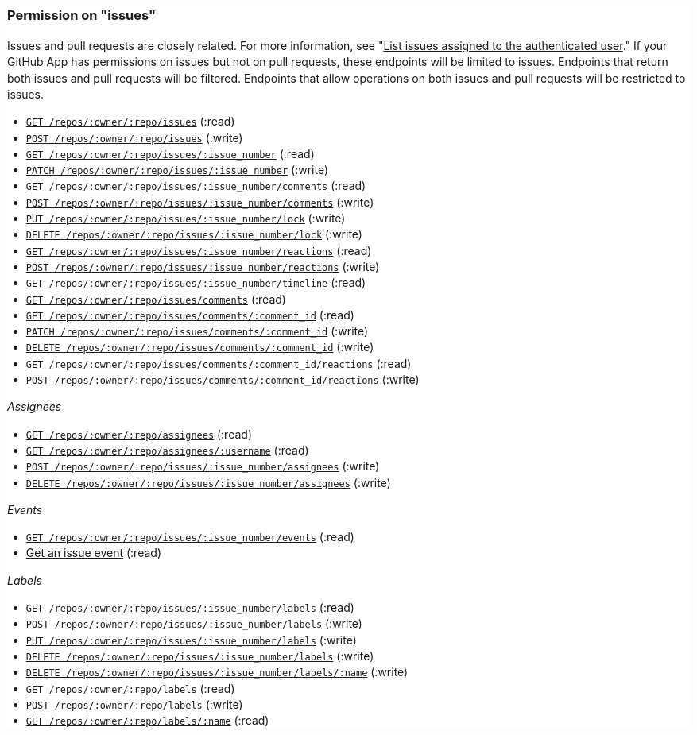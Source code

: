 ### Permission on "issues"

Issues and pull requests are closely related. For more information, see "[List issues assigned to the authenticated user](/v3/issues/#list-issues-assigned-to-the-authenticated-user)." If your GitHub App has permissions on issues but not on pull requests, these endpoints will be limited to issues. Endpoints that return both issues and pull requests will be filtered. Endpoints that allow operations on both issues and pull requests will be restricted to issues.

- [`GET /repos/:owner/:repo/issues`](/v3/issues/#list-repository-issues) (:read)
- [`POST /repos/:owner/:repo/issues`](/v3/issues/#create-an-issue) (:write)
- [`GET /repos/:owner/:repo/issues/:issue_number`](/v3/issues/#get-an-issue) (:read)
- [`PATCH /repos/:owner/:repo/issues/:issue_number`](/v3/issues/#update-an-issue) (:write)
- [`GET /repos/:owner/:repo/issues/:issue_number/comments`](/v3/issues/comments/#list-issue-comments) (:read)
- [`POST /repos/:owner/:repo/issues/:issue_number/comments`](/v3/issues/comments/#create-an-issue-comment) (:write)
- [`PUT /repos/:owner/:repo/issues/:issue_number/lock`](/v3/issues/#lock-an-issue) (:write)
- [`DELETE /repos/:owner/:repo/issues/:issue_number/lock`](/v3/issues/#unlock-an-issue) (:write)
- [`GET /repos/:owner/:repo/issues/:issue_number/reactions`](/v3/reactions/#list-reactions-for-an-issue) (:read)
- [`POST /repos/:owner/:repo/issues/:issue_number/reactions`](/v3/reactions/#create-reaction-for-an-issue) (:write)
- [`GET /repos/:owner/:repo/issues/:issue_number/timeline`](/v3/issues/timeline/#list-timeline-events-for-an-issue) (:read)
- [`GET /repos/:owner/:repo/issues/comments`](/v3/issues/comments/#list-issue-comments-for-a-repository) (:read)
- [`GET /repos/:owner/:repo/issues/comments/:comment_id`](/v3/issues/comments/#get-an-issue-comment) (:read)
- [`PATCH /repos/:owner/:repo/issues/comments/:comment_id`](/v3/issues/comments/#update-an-issue-comment) (:write)
- [`DELETE /repos/:owner/:repo/issues/comments/:comment_id`](/v3/issues/comments/#delete-an-issue-comment) (:write)
- [`GET /repos/:owner/:repo/issues/comments/:comment_id/reactions`](/v3/reactions/#list-reactions-for-an-issue-comment) (:read)
- [`POST /repos/:owner/:repo/issues/comments/:comment_id/reactions`](/v3/reactions/#create-reaction-for-an-issue-comment) (:write)

_Assignees_
- [`GET /repos/:owner/:repo/assignees`](/v3/issues/assignees/#list-assignees) (:read)
- [`GET /repos/:owner/:repo/assignees/:username`](/v3/issues/assignees/#check-if-a-user-can-be-assigned) (:read)
- [`POST /repos/:owner/:repo/issues/:issue_number/assignees`](/v3/issues/assignees/#add-assignees-to-an-issue) (:write)
- [`DELETE /repos/:owner/:repo/issues/:issue_number/assignees`](/v3/issues/assignees/#remove-assignees-from-an-issue) (:write)

_Events_
- [`GET /repos/:owner/:repo/issues/:issue_number/events`](/v3/issues/events/#list-issue-events) (:read)
- [Get an issue event](/v3/issues/events/#get-an-issue-event) (:read)

_Labels_
- [`GET /repos/:owner/:repo/issues/:issue_number/labels`](/v3/issues/labels/#list-labels-for-an-issue) (:read)
- [`POST /repos/:owner/:repo/issues/:issue_number/labels`](/v3/issues/labels/#add-labels-to-an-issue) (:write)
- [`PUT /repos/:owner/:repo/issues/:issue_number/labels`](/v3/issues/labels/#set-labels-for-an-issue) (:write)
- [`DELETE /repos/:owner/:repo/issues/:issue_number/labels`](/v3/issues/labels/#remove-all-labels-from-an-issue) (:write)
- [`DELETE /repos/:owner/:repo/issues/:issue_number/labels/:name`](/v3/issues/labels/#remove-a-label-from-an-issue) (:write)
- [`GET /repos/:owner/:repo/labels`](/v3/issues/labels/#list-labels-for-a-repository) (:read)
- [`POST /repos/:owner/:repo/labels`](/v3/issues/labels/#create-a-label) (:write)
- [`GET /repos/:owner/:repo/labels/:name`](/v3/issues/labels/#get-a-label) (:read)